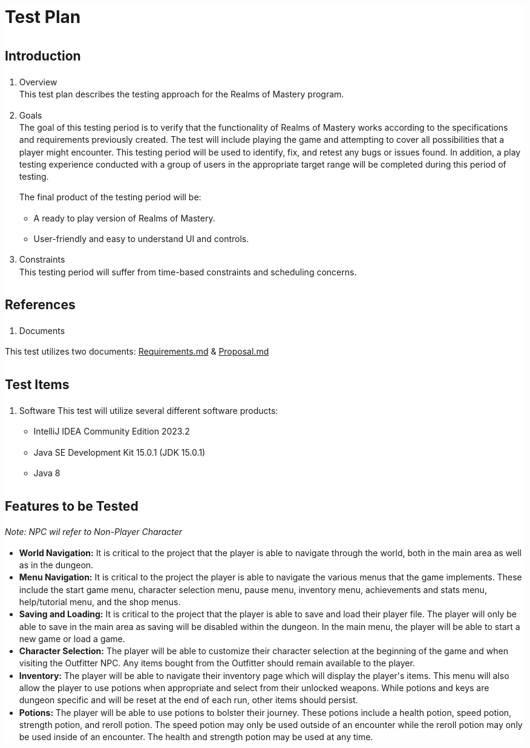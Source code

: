 # Test Plan

## Introduction

1.  Overview  
    This test plan describes the testing approach for the Realms of Mastery program.

2.  Goals  
    The goal of this testing period is to verify that the functionality of Realms of Mastery works according to the specifications and requirements previously created. The test will include playing the game and attempting to cover all possibilities that a player might encounter. This testing period will be used to identify, fix, and retest any bugs or issues found. In addition, a play testing experience conducted with a group of users in the appropriate target range will be completed during this period of testing.

    The final product of the testing period will be:

    -   A ready to play version of Realms of Mastery.

    -   User-friendly and easy to understand UI and controls.

3.  Constraints  
    This testing period will suffer from time-based constraints and scheduling concerns.

## References

1.  Documents

This test utilizes two documents: [Requirements.md](Requirements_Alena_Durel.md) & [Proposal.md](Proposal_Alena_Durel.md)

## Test Items

1.  Software
    This test will utilize several different software products:

    -   IntelliJ IDEA Community Edition 2023.2

    -   Java SE Development Kit 15.0.1 (JDK 15.0.1)

    -   Java 8

## Features to be Tested
*Note: NPC wil refer to Non-Player Character*

-   **World Navigation:** It is critical to the project that the player is able to navigate through the world, both in the main area as well as in the dungeon.
-   **Menu Navigation:** It is critical to the project the player is able to navigate the various menus that the game implements. These include the start game menu, character selection menu, pause menu, inventory menu, achievements and stats menu, help/tutorial menu, and the shop menus.
-   **Saving and Loading:** It is critical to the project that the player is able to save and load their player file. The player will only be able to save in the main area as saving will be disabled within the dungeon. In the main menu, the player will be able to start a new game or load a game.
-   **Character Selection:** The player will be able to customize their character selection at the beginning of the game and when visiting the Outfitter NPC. Any items bought from the Outfitter should remain available to the player.
-   **Inventory:** The player will be able to navigate their inventory page which will display the player's items. This menu will also allow the player to use potions when appropriate and select from their unlocked weapons. While potions and keys are dungeon specific and will be reset at the end of each run, other items should persist.
-   **Potions:** The player will be able to use potions to bolster their journey. These potions include a health potion, speed potion, strength potion, and reroll potion. The speed potion may only be used outside of an encounter while the reroll potion may only be used inside of an encounter. The health and strength potion may be used at any time.